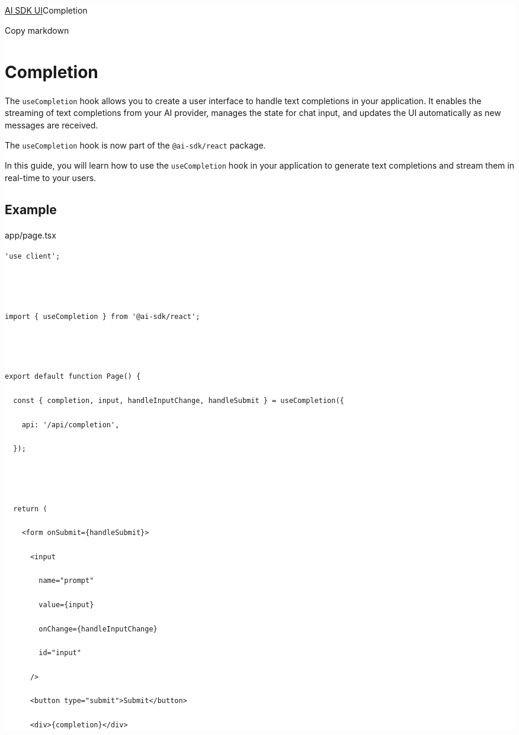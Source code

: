 [AI SDK UI](/docs/ai-sdk-ui)Completion

Copy markdown

# Completion

The `useCompletion` hook allows you to create a user interface to handle text
completions in your application. It enables the streaming of text completions
from your AI provider, manages the state for chat input, and updates the UI
automatically as new messages are received.

The `useCompletion` hook is now part of the `@ai-sdk/react` package.

In this guide, you will learn how to use the `useCompletion` hook in your
application to generate text completions and stream them in real-time to your
users.

## Example

app/page.tsx

    
    
    'use client';
    
    
    
    
    import { useCompletion } from '@ai-sdk/react';
    
    
    
    
    export default function Page() {
    
      const { completion, input, handleInputChange, handleSubmit } = useCompletion({
    
        api: '/api/completion',
    
      });
    
    
    
    
      return (
    
        <form onSubmit={handleSubmit}>
    
          <input
    
            name="prompt"
    
            value={input}
    
            onChange={handleInputChange}
    
            id="input"
    
          />
    
          <button type="submit">Submit</button>
    
          <div>{completion}</div>
    